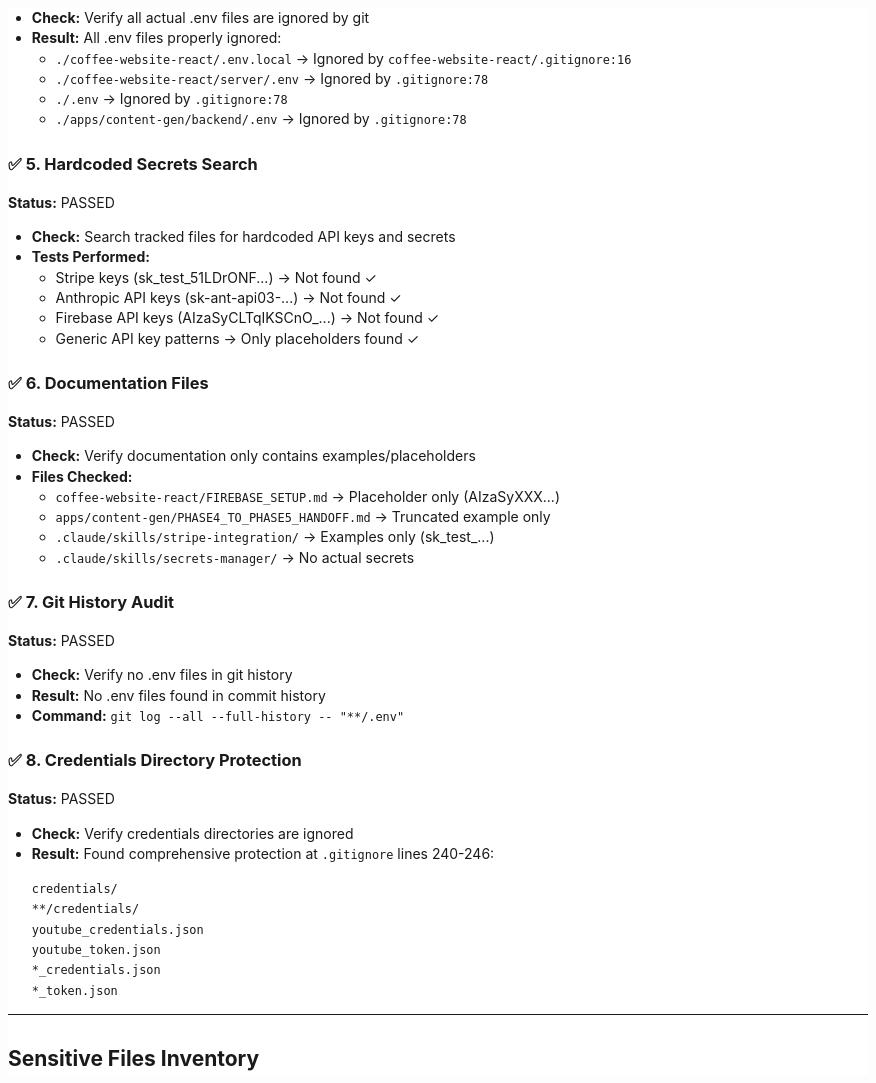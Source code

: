 - **Check:** Verify all actual .env files are ignored by git
- **Result:** All .env files properly ignored:
  - `./coffee-website-react/.env.local` → Ignored by `coffee-website-react/.gitignore:16`
  - `./coffee-website-react/server/.env` → Ignored by `.gitignore:78`
  - `./.env` → Ignored by `.gitignore:78`
  - `./apps/content-gen/backend/.env` → Ignored by `.gitignore:78`

### ✅ 5. Hardcoded Secrets Search
**Status:** PASSED

- **Check:** Search tracked files for hardcoded API keys and secrets
- **Tests Performed:**
  - Stripe keys (sk_test_51LDrONF...) → Not found ✓
  - Anthropic API keys (sk-ant-api03-...) → Not found ✓
  - Firebase API keys (AIzaSyCLTqIKSCnO_...) → Not found ✓
  - Generic API key patterns → Only placeholders found ✓

### ✅ 6. Documentation Files
**Status:** PASSED

- **Check:** Verify documentation only contains examples/placeholders
- **Files Checked:**
  - `coffee-website-react/FIREBASE_SETUP.md` → Placeholder only (AIzaSyXXX...)
  - `apps/content-gen/PHASE4_TO_PHASE5_HANDOFF.md` → Truncated example only
  - `.claude/skills/stripe-integration/` → Examples only (sk_test_...)
  - `.claude/skills/secrets-manager/` → No actual secrets

### ✅ 7. Git History Audit
**Status:** PASSED

- **Check:** Verify no .env files in git history
- **Result:** No .env files found in commit history
- **Command:** `git log --all --full-history -- "**/.env"`

### ✅ 8. Credentials Directory Protection
**Status:** PASSED

- **Check:** Verify credentials directories are ignored
- **Result:** Found comprehensive protection at `.gitignore` lines 240-246:
  ```
  credentials/
  **/credentials/
  youtube_credentials.json
  youtube_token.json
  *_credentials.json
  *_token.json
  ```

---

## Sensitive Files Inventory
